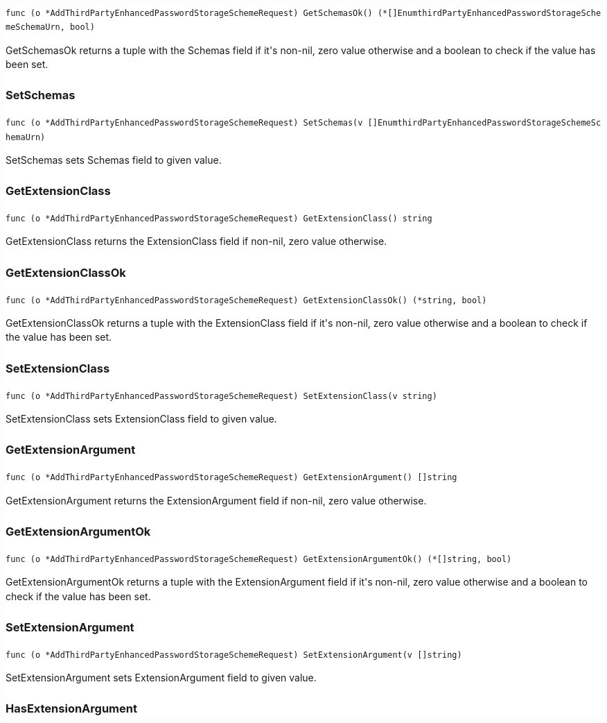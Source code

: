 `func (o *AddThirdPartyEnhancedPasswordStorageSchemeRequest) GetSchemasOk() (*[]EnumthirdPartyEnhancedPasswordStorageSchemeSchemaUrn, bool)`

GetSchemasOk returns a tuple with the Schemas field if it's non-nil, zero value otherwise
and a boolean to check if the value has been set.

### SetSchemas

`func (o *AddThirdPartyEnhancedPasswordStorageSchemeRequest) SetSchemas(v []EnumthirdPartyEnhancedPasswordStorageSchemeSchemaUrn)`

SetSchemas sets Schemas field to given value.


### GetExtensionClass

`func (o *AddThirdPartyEnhancedPasswordStorageSchemeRequest) GetExtensionClass() string`

GetExtensionClass returns the ExtensionClass field if non-nil, zero value otherwise.

### GetExtensionClassOk

`func (o *AddThirdPartyEnhancedPasswordStorageSchemeRequest) GetExtensionClassOk() (*string, bool)`

GetExtensionClassOk returns a tuple with the ExtensionClass field if it's non-nil, zero value otherwise
and a boolean to check if the value has been set.

### SetExtensionClass

`func (o *AddThirdPartyEnhancedPasswordStorageSchemeRequest) SetExtensionClass(v string)`

SetExtensionClass sets ExtensionClass field to given value.


### GetExtensionArgument

`func (o *AddThirdPartyEnhancedPasswordStorageSchemeRequest) GetExtensionArgument() []string`

GetExtensionArgument returns the ExtensionArgument field if non-nil, zero value otherwise.

### GetExtensionArgumentOk

`func (o *AddThirdPartyEnhancedPasswordStorageSchemeRequest) GetExtensionArgumentOk() (*[]string, bool)`

GetExtensionArgumentOk returns a tuple with the ExtensionArgument field if it's non-nil, zero value otherwise
and a boolean to check if the value has been set.

### SetExtensionArgument

`func (o *AddThirdPartyEnhancedPasswordStorageSchemeRequest) SetExtensionArgument(v []string)`

SetExtensionArgument sets ExtensionArgument field to given value.

### HasExtensionArgument
